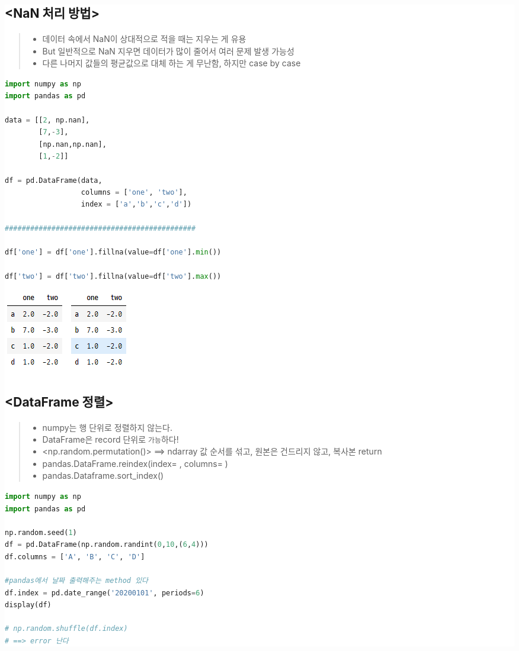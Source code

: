 ```python
```





## <NaN 처리 방법>

> * 데이터 속에서 NaN이 상대적으로 적을 때는 지우는 게 유용
> * But 일반적으로 NaN 지우면 데이터가 많이 줄어서 여러 문제 발생 가능성
> * 다른 나머지 값들의 평균값으로 대체 하는 게 무난함, 하지만 case by case

```python
import numpy as np
import pandas as pd

data = [[2, np.nan],
        [7,-3],
        [np.nan,np.nan],
        [1,-2]]

df = pd.DataFrame(data,
                  columns = ['one', 'two'],
                  index = ['a','b','c','d'])

#############################################

df['one'] = df['one'].fillna(value=df['one'].min())

df['two'] = df['two'].fillna(value=df['two'].max())
```

![image-20210118164004358](md-images/image-20210118164004358.png)



## <DataFrame 정렬>

> * numpy는 행 단위로 정렬하지 않는다.
> * DataFrame은 record 단위로 `가능`하다!
> * <np.random.permutation()> ==> ndarray 값 순서를 섞고, 원본은 건드리지 않고, 복사본 return
> * pandas.DataFrame.reindex(index= , columns= )
> * pandas.Dataframe.sort_index()



```python
import numpy as np
import pandas as pd

np.random.seed(1)
df = pd.DataFrame(np.random.randint(0,10,(6,4)))
df.columns = ['A', 'B', 'C', 'D']

#pandas에서 날짜 출력해주는 method 있다
df.index = pd.date_range('20200101', periods=6)
display(df)

# np.random.shuffle(df.index) 
# ==> error 난다
```